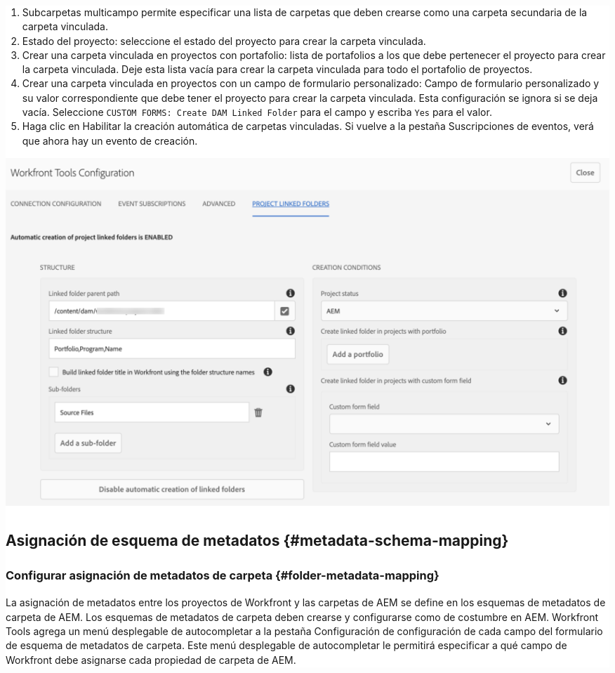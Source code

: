 1. Subcarpetas multicampo permite especificar una lista de carpetas que deben crearse como una carpeta secundaria de la carpeta vinculada.
1. Estado del proyecto: seleccione el estado del proyecto para crear la carpeta vinculada.
1. Crear una carpeta vinculada en proyectos con portafolio: lista de portafolios a los que debe pertenecer el proyecto para crear la carpeta vinculada. Deje esta lista vacía para crear la carpeta vinculada para todo el portafolio de proyectos.
1. Crear una carpeta vinculada en proyectos con un campo de formulario personalizado: Campo de formulario personalizado y su valor correspondiente que debe tener el proyecto para crear la carpeta vinculada. Esta configuración se ignora si se deja vacía. Seleccione `CUSTOM FORMS: Create DAM Linked Folder` para el campo y escriba `Yes` para el valor.
1. Haga clic en Habilitar la creación automática de carpetas vinculadas. Si vuelve a la pestaña Suscripciones de eventos, verá que ahora hay un evento de creación.

![configuración de carpeta vinculada](/help/assets/assets/wf-linked-folder-config.png)

## Asignación de esquema de metadatos {#metadata-schema-mapping}

### Configurar asignación de metadatos de carpeta {#folder-metadata-mapping}

La asignación de metadatos entre los proyectos de Workfront y las carpetas de AEM se define en los esquemas de metadatos de carpeta de AEM. Los esquemas de metadatos de carpeta deben crearse y configurarse como de costumbre en AEM. Workfront Tools agrega un menú desplegable de autocompletar a la pestaña Configuración de configuración de cada campo del formulario de esquema de metadatos de carpeta. Este menú desplegable de autocompletar le permitirá especificar a qué campo de Workfront debe asignarse cada propiedad de carpeta de AEM.
